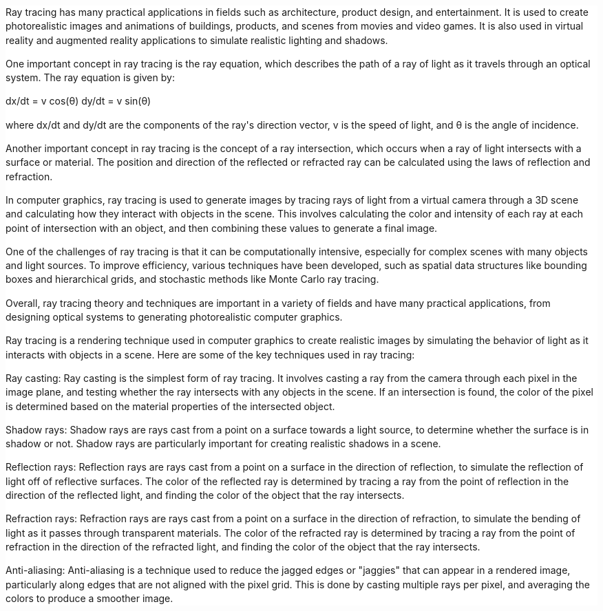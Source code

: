 Ray tracing has many practical applications in fields such as architecture, product design, and entertainment. It is used to create photorealistic images and animations of buildings, products, and scenes from movies and video games. It is also used in virtual reality and augmented reality applications to simulate realistic lighting and shadows.

One important concept in ray tracing is the ray equation, which describes the path of a ray of light as it travels through an optical system. The ray equation is given by:

dx/dt = v cos(θ)
dy/dt = v sin(θ)

where dx/dt and dy/dt are the components of the ray's direction vector, v is the speed of light, and θ is the angle of incidence.

Another important concept in ray tracing is the concept of a ray intersection, which occurs when a ray of light intersects with a surface or material. The position and direction of the reflected or refracted ray can be calculated using the laws of reflection and refraction.

In computer graphics, ray tracing is used to generate images by tracing rays of light from a virtual camera through a 3D scene and calculating how they interact with objects in the scene. This involves calculating the color and intensity of each ray at each point of intersection with an object, and then combining these values to generate a final image.

One of the challenges of ray tracing is that it can be computationally intensive, especially for complex scenes with many objects and light sources. To improve efficiency, various techniques have been developed, such as spatial data structures like bounding boxes and hierarchical grids, and stochastic methods like Monte Carlo ray tracing.

Overall, ray tracing theory and techniques are important in a variety of fields and have many practical applications, from designing optical systems to generating photorealistic computer graphics.

Ray tracing is a rendering technique used in computer graphics to create realistic images by simulating the behavior of light as it interacts with objects in a scene. Here are some of the key techniques used in ray tracing:

Ray casting: Ray casting is the simplest form of ray tracing. It involves casting a ray from the camera through each pixel in the image plane, and testing whether the ray intersects with any objects in the scene. If an intersection is found, the color of the pixel is determined based on the material properties of the intersected object.

Shadow rays: Shadow rays are rays cast from a point on a surface towards a light source, to determine whether the surface is in shadow or not. Shadow rays are particularly important for creating realistic shadows in a scene.

Reflection rays: Reflection rays are rays cast from a point on a surface in the direction of reflection, to simulate the reflection of light off of reflective surfaces. The color of the reflected ray is determined by tracing a ray from the point of reflection in the direction of the reflected light, and finding the color of the object that the ray intersects.

Refraction rays: Refraction rays are rays cast from a point on a surface in the direction of refraction, to simulate the bending of light as it passes through transparent materials. The color of the refracted ray is determined by tracing a ray from the point of refraction in the direction of the refracted light, and finding the color of the object that the ray intersects.

Anti-aliasing: Anti-aliasing is a technique used to reduce the jagged edges or "jaggies" that can appear in a rendered image, particularly along edges that are not aligned with the pixel grid. This is done by casting multiple rays per pixel, and averaging the colors to produce a smoother image.

